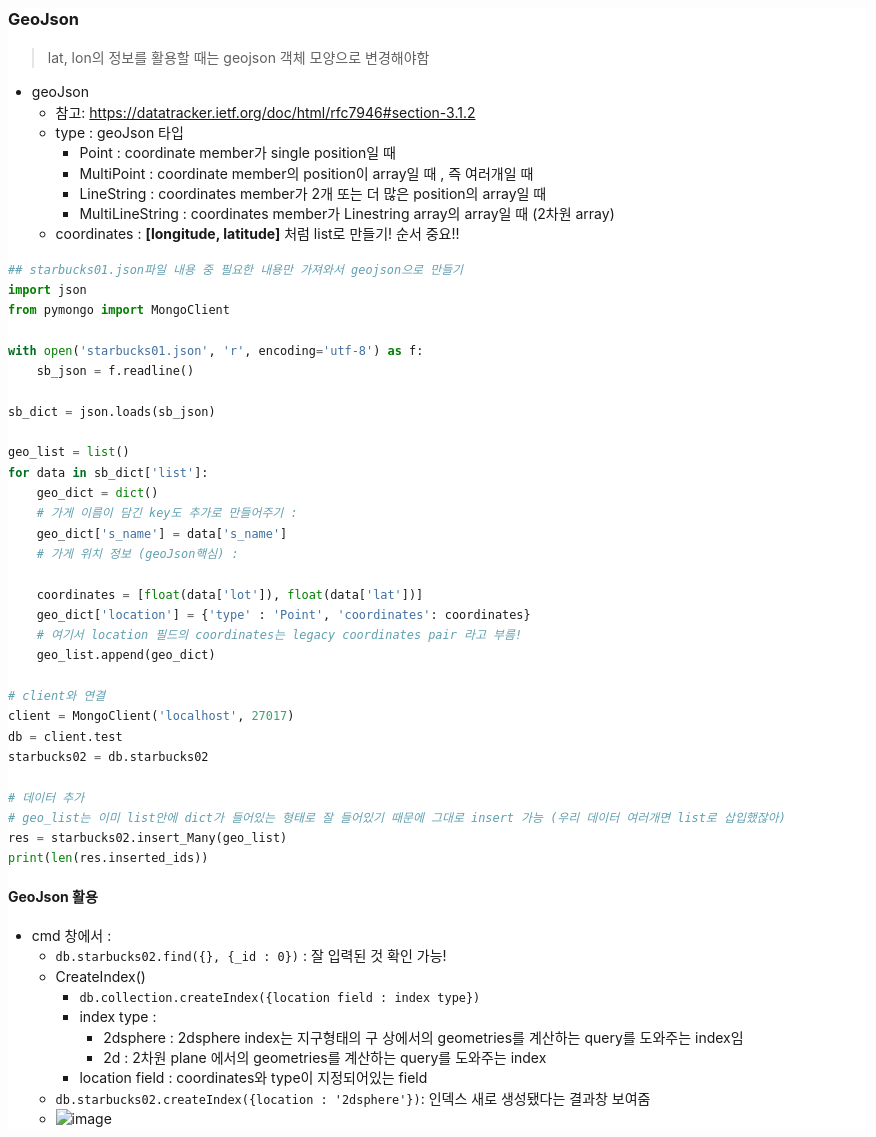 

### GeoJson

> lat, lon의 정보를 활용할 때는 geojson 객체 모양으로 변경해야함

- geoJson
  - 참고: https://datatracker.ietf.org/doc/html/rfc7946#section-3.1.2  
  - type : geoJson 타입
    - Point : coordinate member가 single position일 때
    - MultiPoint : coordinate member의 position이 array일 때 , 즉 여러개일 때
    - LineString : coordinates member가 2개 또는 더 많은 position의 array일 때 
    - MultiLineString : coordinates member가 Linestring array의 array일 때 (2차원 array)
  - coordinates : **[longitude, latitude]** 처럼 list로 만들기! 순서 중요!!



```python
## starbucks01.json파일 내용 중 필요한 내용만 가져와서 geojson으로 만들기
import json
from pymongo import MongoClient

with open('starbucks01.json', 'r', encoding='utf-8') as f:
    sb_json = f.readline()

sb_dict = json.loads(sb_json)

geo_list = list()
for data in sb_dict['list']:
    geo_dict = dict()
    # 가게 이름이 담긴 key도 추가로 만들어주기 :
    geo_dict['s_name'] = data['s_name']
    # 가게 위치 정보 (geoJson핵심) : 

    coordinates = [float(data['lot']), float(data['lat'])]
    geo_dict['location'] = {'type' : 'Point', 'coordinates': coordinates}
    # 여기서 location 필드의 coordinates는 legacy coordinates pair 라고 부름!
    geo_list.append(geo_dict)

# client와 연결
client = MongoClient('localhost', 27017)
db = client.test
starbucks02 = db.starbucks02

# 데이터 추가
# geo_list는 이미 list안에 dict가 들어있는 형태로 잘 들어있기 때문에 그대로 insert 가능 (우리 데이터 여러개면 list로 삽입했잖아)
res = starbucks02.insert_Many(geo_list)
print(len(res.inserted_ids))
```



#### GeoJson 활용

- cmd 창에서 :
  - `db.starbucks02.find({}, {_id : 0})` : 잘 입력된 것 확인 가능!
  - CreateIndex()
    - `db.collection.createIndex({location field : index type})`
    - index type : 
      - 2dsphere : 2dsphere index는 지구형태의 구 상에서의 geometries를 계산하는 query를 도와주는 index임
      - 2d : 2차원 plane 에서의 geometries를 계산하는 query를 도와주는 index
    - location field : coordinates와 type이 지정되어있는 field
  - `db.starbucks02.createIndex({location : '2dsphere'})`: 인덱스 새로 생성됐다는 결과창 보여줌
  - ![image](https://user-images.githubusercontent.com/96896873/157679495-2ca89cc1-d370-4214-9c37-04f0f9e9a21d.png)
